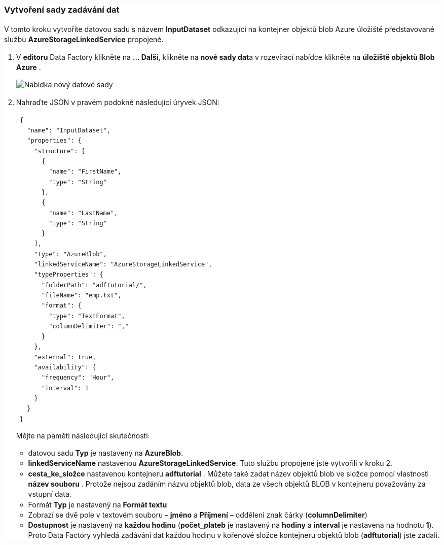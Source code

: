 ### <a name="create-input-dataset"></a>Vytvoření sady zadávání dat 
V tomto kroku vytvoříte datovou sadu s názvem **InputDataset** odkazující na kontejner objektů blob Azure úložiště představované službu **AzureStorageLinkedService** propojené.

1. V **editoru** Data Factory klikněte na **… Další**, klikněte na **nové sady dat**a v rozevírací nabídce klikněte na **úložiště objektů Blob Azure** . 

    ![Nabídka nový datové sady](./media/data-factory-copy-activity-tutorial-using-azure-portal/new-dataset-menu.png)
2. Nahraďte JSON v pravém podokně následující úryvek JSON: 

        {
          "name": "InputDataset",
          "properties": {
            "structure": [
              {
                "name": "FirstName",
                "type": "String"
              },
              {
                "name": "LastName",
                "type": "String"
              }
            ],
            "type": "AzureBlob",
            "linkedServiceName": "AzureStorageLinkedService",
            "typeProperties": {
              "folderPath": "adftutorial/",
              "fileName": "emp.txt",
              "format": {
                "type": "TextFormat",
                "columnDelimiter": ","
              }
            },
            "external": true,
            "availability": {
              "frequency": "Hour",
              "interval": 1
            }
          }
        }
        
     Mějte na paměti následující skutečnosti: 
    
    - datovou sadu **Typ** je nastavený na **AzureBlob**.
    - **linkedServiceName** nastavenou **AzureStorageLinkedService**. Tuto službu propojené jste vytvořili v kroku 2.
    - **cesta_ke_složce** nastavenou kontejneru **adftutorial** . Můžete také zadat název objektů blob ve složce pomocí vlastnosti **název souboru** . Protože nejsou zadáním názvu objektů blob, data ze všech objektů BLOB v kontejneru považovány za vstupní data.  
    - Formát **Typ** je nastavený na **Formát textu**
    - Zobrazí se dvě pole v textovém souboru – **jméno** a **Příjmení** – odděleni znak čárky (**columnDelimiter**) 
    - **Dostupnost** je nastavený na **každou hodinu** (**počet_plateb** je nastavený na **hodiny** a **interval** je nastavena na hodnotu **1**). Proto Data Factory vyhledá zadávání dat každou hodinu v kořenové složce kontejneru objektů blob (**adftutorial**) jste zadali. 
    